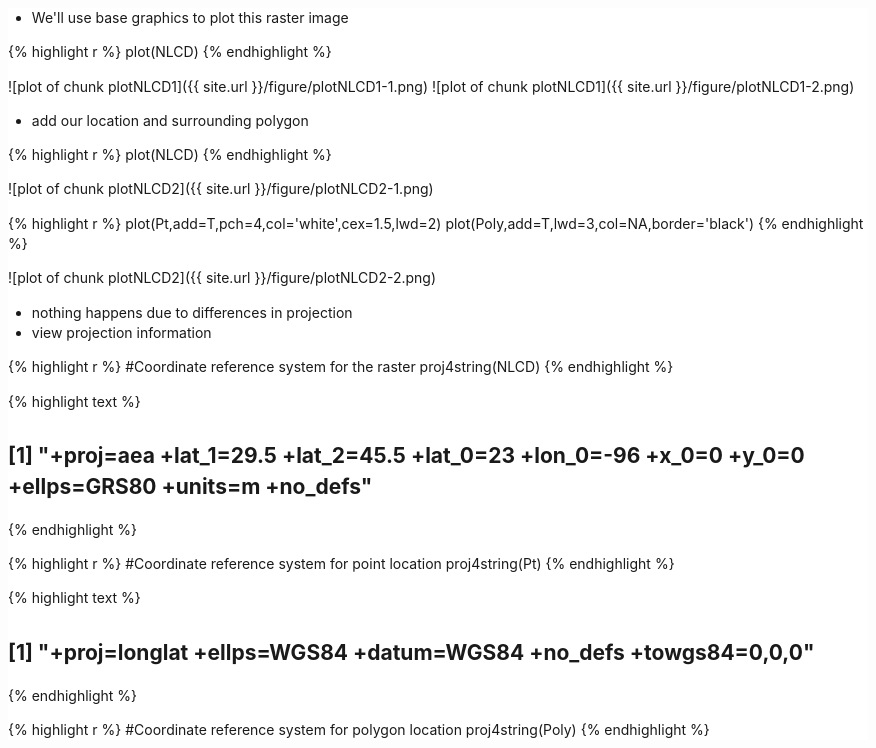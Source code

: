 - We'll use base graphics to plot this raster image


{% highlight r %}
plot(NLCD)
{% endhighlight %}

![plot of chunk plotNLCD1]({{ site.url }}/figure/plotNLCD1-1.png) ![plot of chunk plotNLCD1]({{ site.url }}/figure/plotNLCD1-2.png) 

- add our location and surrounding polygon


{% highlight r %}
plot(NLCD)
{% endhighlight %}

![plot of chunk plotNLCD2]({{ site.url }}/figure/plotNLCD2-1.png) 

{% highlight r %}
plot(Pt,add=T,pch=4,col='white',cex=1.5,lwd=2) 
plot(Poly,add=T,lwd=3,col=NA,border='black')
{% endhighlight %}

![plot of chunk plotNLCD2]({{ site.url }}/figure/plotNLCD2-2.png) 

- nothing happens due to differences in projection
- view projection information


{% highlight r %}
  #Coordinate reference system for the raster
    proj4string(NLCD)
{% endhighlight %}



{% highlight text %}
## [1] "+proj=aea +lat_1=29.5 +lat_2=45.5 +lat_0=23 +lon_0=-96 +x_0=0 +y_0=0 +ellps=GRS80 +units=m +no_defs"
{% endhighlight %}



{% highlight r %}
#Coordinate reference system for point location
    proj4string(Pt)
{% endhighlight %}



{% highlight text %}
## [1] "+proj=longlat +ellps=WGS84 +datum=WGS84 +no_defs +towgs84=0,0,0"
{% endhighlight %}



{% highlight r %}
#Coordinate reference system for polygon location
    proj4string(Poly)
{% endhighlight %}
